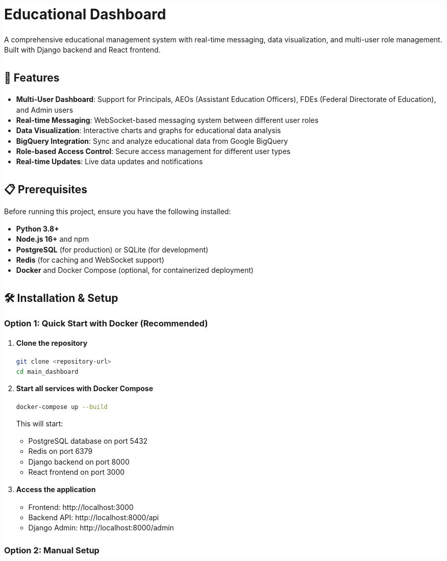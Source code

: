 # Educational Dashboard

A comprehensive educational management system with real-time messaging, data visualization, and multi-user role management. Built with Django backend and React frontend.

## 🚀 Features

- **Multi-User Dashboard**: Support for Principals, AEOs (Assistant Education Officers), FDEs (Federal Directorate of Education), and Admin users
- **Real-time Messaging**: WebSocket-based messaging system between different user roles
- **Data Visualization**: Interactive charts and graphs for educational data analysis
- **BigQuery Integration**: Sync and analyze educational data from Google BigQuery
- **Role-based Access Control**: Secure access management for different user types
- **Real-time Updates**: Live data updates and notifications

## 📋 Prerequisites

Before running this project, ensure you have the following installed:

- **Python 3.8+**
- **Node.js 16+** and npm
- **PostgreSQL** (for production) or SQLite (for development)
- **Redis** (for caching and WebSocket support)
- **Docker** and Docker Compose (optional, for containerized deployment)

## 🛠️ Installation & Setup

### Option 1: Quick Start with Docker (Recommended)

1. **Clone the repository**
   ```bash
   git clone <repository-url>
   cd main_dashboard
   ```

2. **Start all services with Docker Compose**
   ```bash
   docker-compose up --build
   ```

   This will start:
   - PostgreSQL database on port 5432
   - Redis on port 6379
   - Django backend on port 8000
   - React frontend on port 3000

3. **Access the application**
   - Frontend: http://localhost:3000
   - Backend API: http://localhost:8000/api
   - Django Admin: http://localhost:8000/admin

### Option 2: Manual Setup
